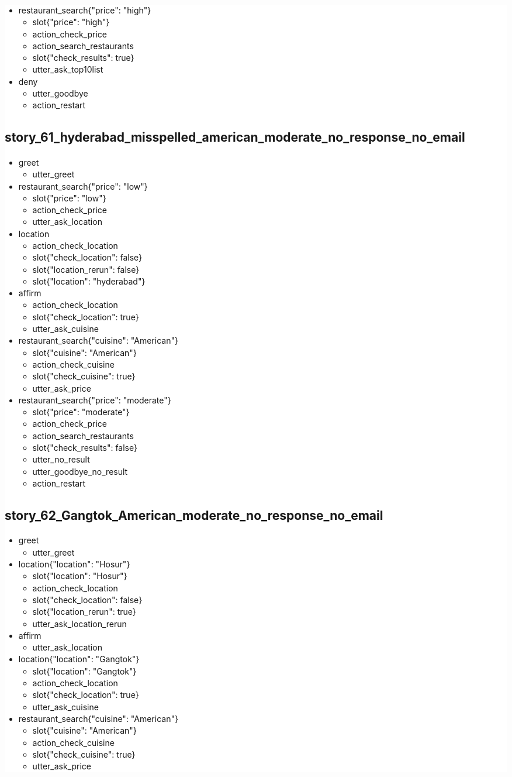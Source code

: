 * restaurant_search{"price": "high"}
    - slot{"price": "high"}
    - action_check_price
    - action_search_restaurants
    - slot{"check_results": true}
    - utter_ask_top10list
* deny
    - utter_goodbye
    - action_restart

## story_61_hyderabad_misspelled_american_moderate_no_response_no_email
* greet
    - utter_greet
* restaurant_search{"price": "low"}
    - slot{"price": "low"}
    - action_check_price
    - utter_ask_location
* location
    - action_check_location
    - slot{"check_location": false}
    - slot{"location_rerun": false}
    - slot{"location": "hyderabad"}
* affirm
    - action_check_location
    - slot{"check_location": true}
    - utter_ask_cuisine
* restaurant_search{"cuisine": "American"}
    - slot{"cuisine": "American"}
    - action_check_cuisine
    - slot{"check_cuisine": true}
    - utter_ask_price
* restaurant_search{"price": "moderate"}
    - slot{"price": "moderate"}
    - action_check_price
    - action_search_restaurants
    - slot{"check_results": false}
    - utter_no_result
    - utter_goodbye_no_result
    - action_restart

## story_62_Gangtok_American_moderate_no_response_no_email
* greet
    - utter_greet
* location{"location": "Hosur"}
    - slot{"location": "Hosur"}
    - action_check_location
    - slot{"check_location": false}
    - slot{"location_rerun": true}
    - utter_ask_location_rerun
* affirm
    - utter_ask_location
* location{"location": "Gangtok"}
    - slot{"location": "Gangtok"}
    - action_check_location
    - slot{"check_location": true}
    - utter_ask_cuisine
* restaurant_search{"cuisine": "American"}
    - slot{"cuisine": "American"}
    - action_check_cuisine
    - slot{"check_cuisine": true}
    - utter_ask_price